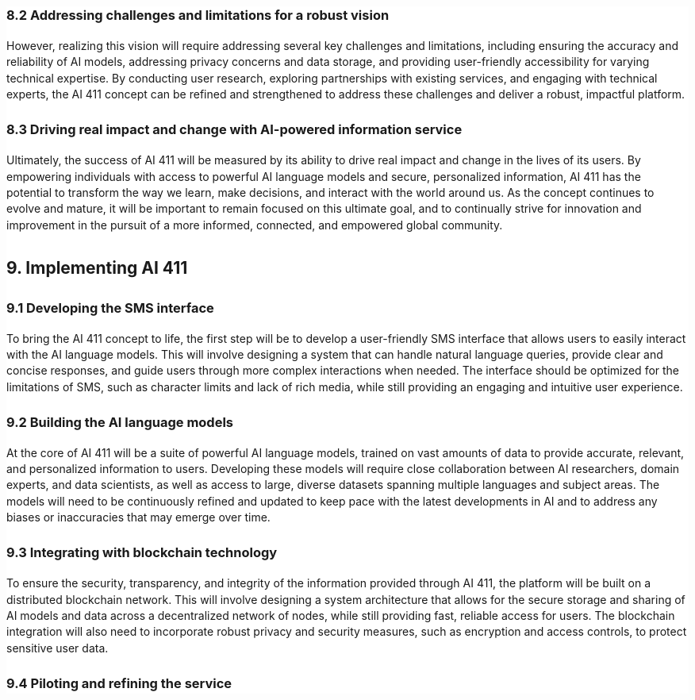### 8.2 Addressing challenges and limitations for a robust vision

However, realizing this vision will require addressing several key challenges and limitations, including ensuring the accuracy and reliability of AI models, addressing privacy concerns and data storage, and providing user-friendly accessibility for varying technical expertise. By conducting user research, exploring partnerships with existing services, and engaging with technical experts, the AI 411 concept can be refined and strengthened to address these challenges and deliver a robust, impactful platform.

### 8.3 Driving real impact and change with AI-powered information service

Ultimately, the success of AI 411 will be measured by its ability to drive real impact and change in the lives of its users. By empowering individuals with access to powerful AI language models and secure, personalized information, AI 411 has the potential to transform the way we learn, make decisions, and interact with the world around us. As the concept continues to evolve and mature, it will be important to remain focused on this ultimate goal, and to continually strive for innovation and improvement in the pursuit of a more informed, connected, and empowered global community.

## 9\. Implementing AI 411

### 9.1 Developing the SMS interface

To bring the AI 411 concept to life, the first step will be to develop a user-friendly SMS interface that allows users to easily interact with the AI language models. This will involve designing a system that can handle natural language queries, provide clear and concise responses, and guide users through more complex interactions when needed. The interface should be optimized for the limitations of SMS, such as character limits and lack of rich media, while still providing an engaging and intuitive user experience.

### 9.2 Building the AI language models

At the core of AI 411 will be a suite of powerful AI language models, trained on vast amounts of data to provide accurate, relevant, and personalized information to users. Developing these models will require close collaboration between AI researchers, domain experts, and data scientists, as well as access to large, diverse datasets spanning multiple languages and subject areas. The models will need to be continuously refined and updated to keep pace with the latest developments in AI and to address any biases or inaccuracies that may emerge over time.

### 9.3 Integrating with blockchain technology

To ensure the security, transparency, and integrity of the information provided through AI 411, the platform will be built on a distributed blockchain network. This will involve designing a system architecture that allows for the secure storage and sharing of AI models and data across a decentralized network of nodes, while still providing fast, reliable access for users. The blockchain integration will also need to incorporate robust privacy and security measures, such as encryption and access controls, to protect sensitive user data.

### 9.4 Piloting and refining the service
